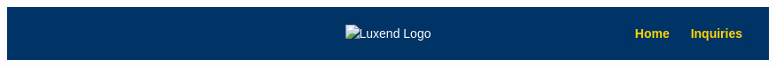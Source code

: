 <!DOCTYPE html>
<html lang="en">
<head>
  <meta charset="UTF-8">
  <title>Luxend - Home</title>
  <style>
    body {
      font-family: Arial, sans-serif;
      background-color: white;
      color: #003366; /* Aussie flag blue */
      margin: 0;
      padding: 0;
    }
    header {
      background-color: #003366;
      color: white;
      padding: 20px;
      text-align: center;
      position: relative;
    }
    header img {
      max-height: 100px;
    }
    nav {
      position: absolute;
      top: 20px;
      right: 20px;
    }
    nav ul {
      list-style: none;
      margin: 0;
      padding: 0;
      background: #003366;
      border-radius: 6px;
    }
    nav li {
      display: inline-block;
      margin: 0 10px;
    }
    nav a {
      text-decoration: none;
      color: gold;
      font-weight: bold;
    }
    .content {
      padding: 40px;
      text-align: center;
    }
    .quote {
      font-size: 1.3em;
      font-style: italic;
      margin-top: 20px;
      color: #cc9900; /* golden tone */
    }
  </style>
</head>
<body>
  <header>
    <img src="data:image/jpeg;base64,PUT_YOUR_LONG_BASE64_CODE_HERE" alt="Luxend Logo">
    <nav>
      <ul>
        <li><a href="#">Home</a></li>
        <li><a href="#">Inquiries</a></li>